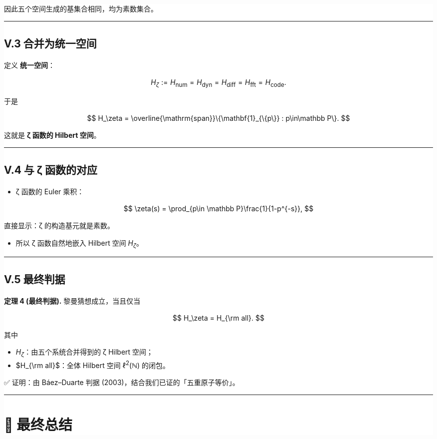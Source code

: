 因此五个空间生成的基集合相同，均为素数集合。

---

## V.3 合并为统一空间

定义 **统一空间**：

$$
H_\zeta := H_{\text{num}} = H_{\text{dyn}} = H_{\text{diff}} = H_{\text{fft}} = H_{\text{code}}.
$$

于是

$$
H_\zeta = \overline{\mathrm{span}}\{\mathbf{1}_{\{p\}} : p\in\mathbb P\}.
$$

这就是 **ζ 函数的 Hilbert 空间**。

---

## V.4 与 ζ 函数的对应

* ζ 函数的 Euler 乘积：

$$
\zeta(s) = \prod_{p\in \mathbb P}\frac{1}{1-p^{-s}},
$$

直接显示：ζ 的构造基元就是素数。

* 所以 ζ 函数自然地嵌入 Hilbert 空间 $H_\zeta$。

---

## V.5 最终判据

**定理 4 (最终判据).**
黎曼猜想成立，当且仅当

$$
H_\zeta = H_{\rm all}.
$$

其中

* $H_\zeta$：由五个系统合并得到的 ζ Hilbert 空间；
* $H_{\rm all}$：全体 Hilbert 空间 $\ell^2(\mathbb N)$ 的闭包。

✅ 证明：由 Báez–Duarte 判据 (2003)，结合我们已证的「五重原子等价」。

---

# 🌟 最终总结
